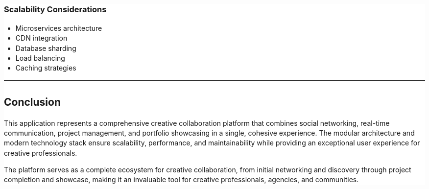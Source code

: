 ### Scalability Considerations
- Microservices architecture
- CDN integration
- Database sharding
- Load balancing
- Caching strategies

---

## Conclusion

This application represents a comprehensive creative collaboration platform that combines social networking, real-time communication, project management, and portfolio showcasing in a single, cohesive experience. The modular architecture and modern technology stack ensure scalability, performance, and maintainability while providing an exceptional user experience for creative professionals.

The platform serves as a complete ecosystem for creative collaboration, from initial networking and discovery through project completion and showcase, making it an invaluable tool for creative professionals, agencies, and communities.